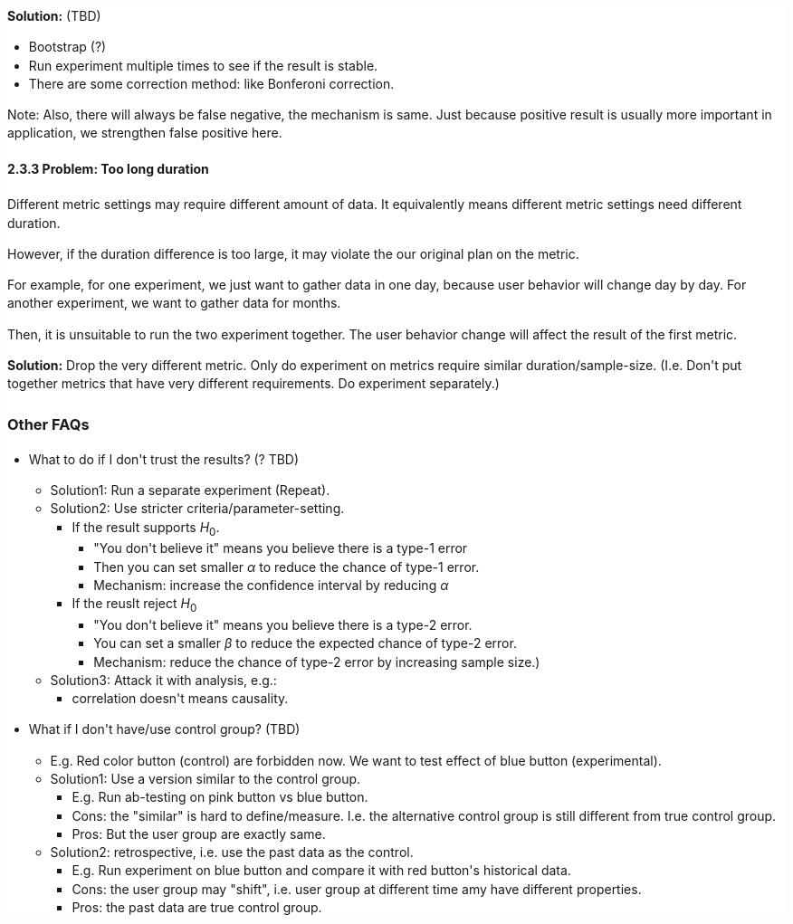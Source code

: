 
**Solution:** (TBD)

- Bootstrap (?)
- Run experiment multiple times to see if the result is stable.
- There are some correction method: like Bonferoni correction.

Note: Also, there will always be false negative, the mechanism is same. Just because positive result is usually more important in application, we strengthen false positive here.


#### 2.3.3 Problem: Too long duration

Different metric settings may require different amount of data. It equivalently means different metric settings need different duration. 

However, if the duration difference is too large, it may violate the our original plan on the metric.

For example, for one experiment, we just want to gather data in one day, because user behavior will change day by day. For another experiment, we want to gather data for months.

Then, it is unsuitable to run the two experiment together. The user behavior change will affect the result of the first metric.

**Solution:** Drop the very different metric. Only do experiment on metrics require similar duration/sample-size. 
(I.e. Don't put together metrics that have very different requirements. Do experiment separately.)


### Other FAQs

- What to do if I don't trust the results? (? TBD)
  - Solution1: Run a separate experiment (Repeat).
  - Solution2: Use stricter criteria/parameter-setting.
    - If the result supports $H_0$. 
      - "You don't believe it" means you believe there is a type-1 error
      - Then you can set smaller $\alpha$ to reduce the chance of type-1 error.
      - Mechanism: increase the confidence interval by reducing $\alpha$
    - If the reuslt reject $H_0$
      - "You don't believe it" means you believe there is a type-2 error.
      - You can set a smaller $\beta$ to reduce the expected chance of type-2 error.
      - Mechanism: reduce the chance of type-2 error by increasing sample size.)
  - Solution3: Attack it with analysis, e.g.:
    - correlation doesn't means causality.

- What if I don't have/use control group? (TBD) 
  - E.g. Red color button (control) are forbidden now. We want to test effect of blue button (experimental).
  - Solution1: Use a version similar to the control group.
    - E.g. Run ab-testing on pink button vs blue button.
    - Cons: the "similar" is hard to define/measure. I.e. the alternative control group is still different from true control group.
    - Pros: But the user group are exactly same.
  - Solution2: retrospective, i.e. use the past data as the control.
    - E.g. Run experiment on blue button and compare it with red button's historical data.
    - Cons: the user group may "shift", i.e. user group at different time amy have different properties.
    - Pros: the past data are true control group.
